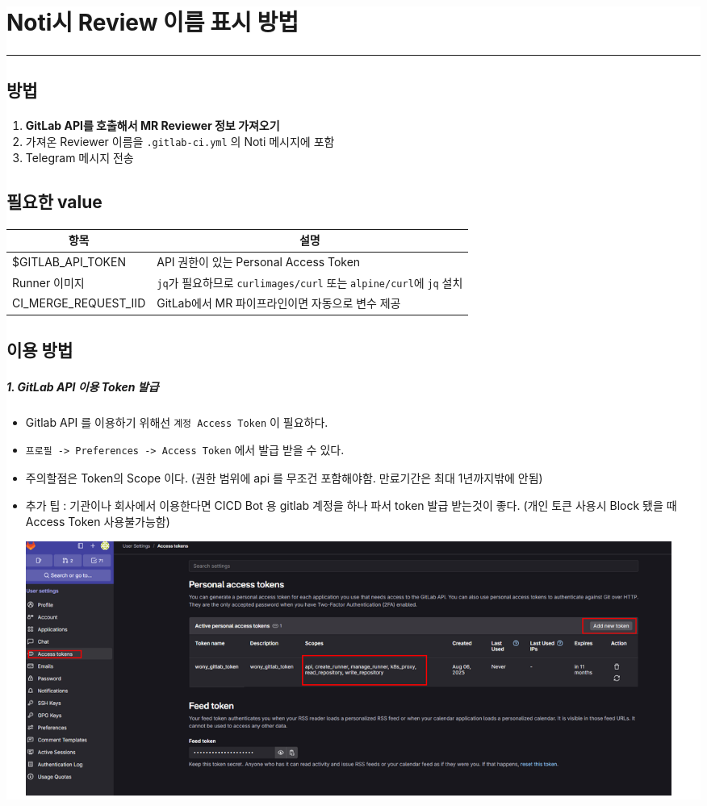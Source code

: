 # Noti시 Review 이름 표시 방법

---

>

## 방법

1. **GitLab API를 호출해서 MR Reviewer 정보 가져오기**
2. 가져온 Reviewer 이름을 `.gitlab-ci.yml` 의 Noti 메시지에 포함
3. Telegram 메시지 전송 

## 필요한 value 

| 항목                 | 설명                                                         |
| -------------------- | ------------------------------------------------------------ |
| $GITLAB_API_TOKEN    | API 권한이 있는 Personal Access Token                        |
| Runner 이미지        | `jq`가 필요하므로 `curlimages/curl` 또는 `alpine/curl`에 `jq` 설치 |
| CI_MERGE_REQUEST_IID | GitLab에서 MR 파이프라인이면 자동으로 변수 제공              |

## 이용 방법 

##### 1. GitLab API 이용 Token 발급

- Gitlab API 를 이용하기 위해선 `계정 Access Token` 이 필요하다. 

- `프로필 -> Preferences -> Access Token` 에서 발급 받을 수 있다. 

- 주의할점은 Token의 Scope 이다. (권한 범위에 api 를 무조건 포함해야함. 만료기간은 최대 1년까지밖에 안됨)

- 추가 팁 : 기관이나 회사에서 이용한다면 CICD Bot 용 gitlab 계정을 하나 파서 token 발급 받는것이 좋다. (개인 토큰 사용시 Block 됐을 때 Access Token 사용불가능함)

  <img src="./images/gitlab_token발급.png" width="800">
